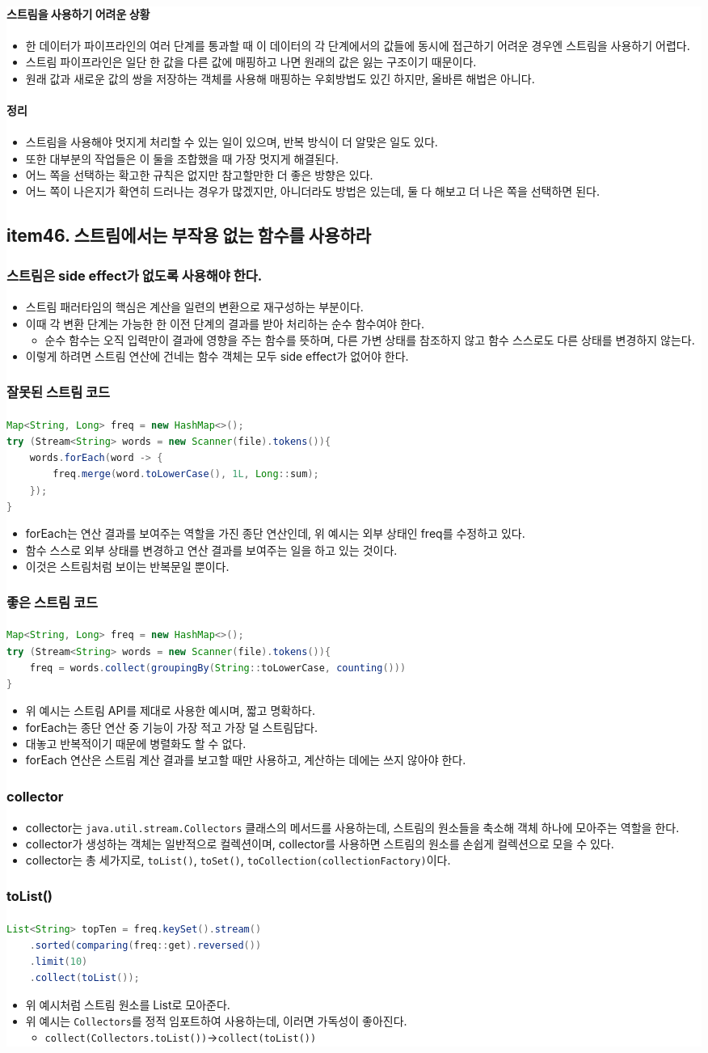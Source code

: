 #### 스트림을 사용하기 어려운 상황 
* 한 데이터가 파이프라인의 여러 단계를 통과할 때 이 데이터의 각 단계에서의 값들에 동시에 접근하기 어려운 경우엔 스트림을 사용하기 어렵다.
* 스트림 파이프라인은 일단 한 값을 다른 값에 매핑하고 나면 원래의 값은 잃는 구조이기 때문이다.
* 원래 값과 새로운 값의 쌍을 저장하는 객체를 사용해 매핑하는 우회방법도 있긴 하지만, 올바른 해법은 아니다.

#### 정리
* 스트림을 사용해야 멋지게 처리할 수 있는 일이 있으며, 반복 방식이 더 알맞은 일도 있다.
* 또한 대부분의 작업들은 이 둘을 조합했을 때 가장 멋지게 해결된다.
* 어느 쪽을 선택하는 확고한 규칙은 없지만 참고할만한 더 좋은 방향은 있다.
* 어느 쪽이 나은지가 확연히 드러나는 경우가 많겠지만, 아니더라도 방법은 있는데, 둘 다 해보고 더 나은 쪽을 선택하면 된다.

## item46. 스트림에서는 부작용 없는 함수를 사용하라
### 스트림은 side effect가 없도록 사용해야 한다.
* 스트림 패러타임의 핵심은 계산을 일련의 변환으로 재구성하는 부분이다.
* 이때 각 변환 단계는 가능한 한 이전 단계의 결과를 받아 처리하는 순수 함수여야 한다.
  * 순수 함수는 오직 입력만이 결과에 영향을 주는 함수를 뜻하며, 다른 가변 상태를 참조하지 않고 함수 스스로도 다른 상태를 변경하지 않는다.
* 이렇게 하려면 스트림 연산에 건네는 함수 객체는 모두 side effect가 없어야 한다.

### 잘못된 스트림 코드
```java
Map<String, Long> freq = new HashMap<>();
try (Stream<String> words = new Scanner(file).tokens()){
    words.forEach(word -> {
        freq.merge(word.toLowerCase(), 1L, Long::sum);
    });
}
```
* forEach는 연산 결과를 보여주는 역할을 가진 종단 연산인데, 위 예시는 외부 상태인 freq를 수정하고 있다.
* 함수 스스로 외부 상태를 변경하고 연산 결과를 보여주는 일을 하고 있는 것이다.
* 이것은 스트림처럼 보이는 반복문일 뿐이다.

### 좋은 스트림 코드
```java
Map<String, Long> freq = new HashMap<>();
try (Stream<String> words = new Scanner(file).tokens()){
    freq = words.collect(groupingBy(String::toLowerCase, counting()))
}
```
* 위 예시는 스트림 API를 제대로 사용한 예시며, 짧고 명확하다.
* forEach는 종단 연산 중 기능이 가장 적고 가장 덜 스트림답다.
* 대놓고 반복적이기 때문에 병렬화도 할 수 없다.
* forEach 연산은 스트림 계산 결과를 보고할 때만 사용하고, 계산하는 데에는 쓰지 않아야 한다.

### collector
* collector는 `java.util.stream.Collectors` 클래스의 메서드를 사용하는데, 스트림의 원소들을 축소해 객체 하나에 모아주는 역할을 한다.
* collector가 생성하는 객체는 일반적으로 컬렉션이며, collector를 사용하면 스트림의 원소를 손쉽게 컬렉션으로 모을 수 있다.
* collector는 총 세가지로, `toList()`, `toSet()`, `toCollection(collectionFactory)`이다.

### toList()
```java
List<String> topTen = freq.keySet().stream()
    .sorted(comparing(freq::get).reversed())
    .limit(10)
    .collect(toList());
```
* 위 예시처럼 스트림 원소를 List로 모아준다.
* 위 예시는 `Collectors`를 정적 임포트하여 사용하는데, 이러면 가독성이 좋아진다.
  * `collect(Collectors.toList())`->`collect(toList())`
